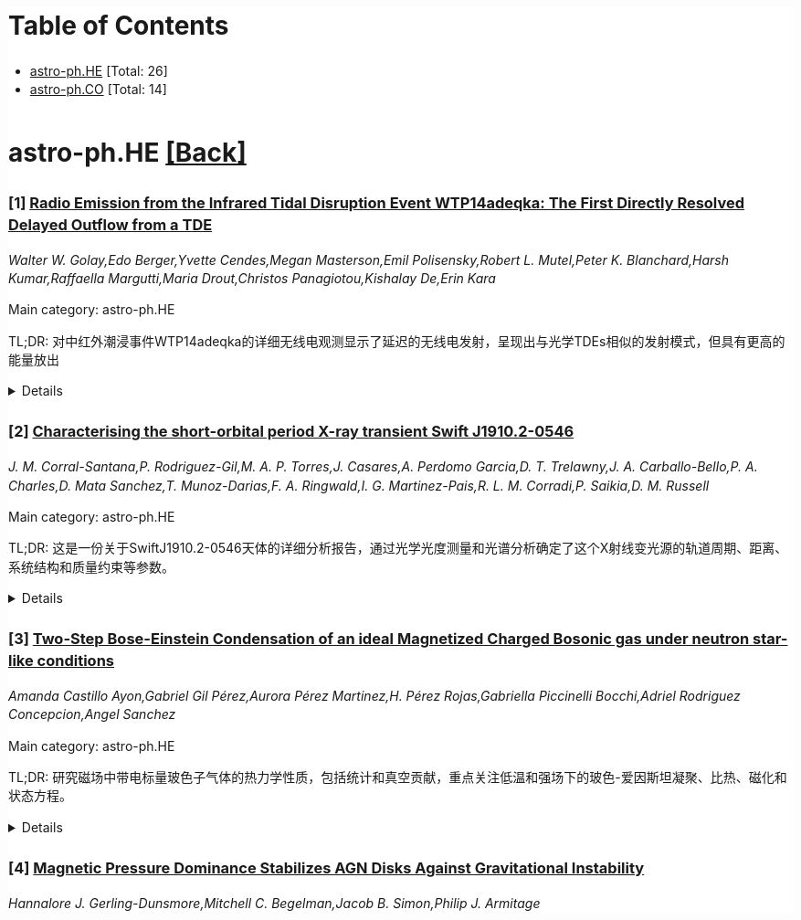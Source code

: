 <div id=toc></div>

# Table of Contents

- [astro-ph.HE](#astro-ph.HE) [Total: 26]
- [astro-ph.CO](#astro-ph.CO) [Total: 14]


<div id='astro-ph.HE'></div>

# astro-ph.HE [[Back]](#toc)

### [1] [Radio Emission from the Infrared Tidal Disruption Event WTP14adeqka: The First Directly Resolved Delayed Outflow from a TDE](https://arxiv.org/abs/2508.16756)
*Walter W. Golay,Edo Berger,Yvette Cendes,Megan Masterson,Emil Polisensky,Robert L. Mutel,Peter K. Blanchard,Harsh Kumar,Raffaella Margutti,Maria Drout,Christos Panagiotou,Kishalay De,Erin Kara*

Main category: astro-ph.HE

TL;DR: 对中红外潮浸事件WTP14adeqka的详细无线电观测显示了延迟的无线电发射，呈现出与光学TDEs相似的发射模式，但具有更高的能量放出


<details><summary>Details</summary></details>


### [2] [Characterising the short-orbital period X-ray transient Swift J1910.2-0546](https://arxiv.org/abs/2508.16775)
*J. M. Corral-Santana,P. Rodriguez-Gil,M. A. P. Torres,J. Casares,A. Perdomo Garcia,D. T. Trelawny,J. A. Carballo-Bello,P. A. Charles,D. Mata Sanchez,T. Munoz-Darias,F. A. Ringwald,I. G. Martinez-Pais,R. L. M. Corradi,P. Saikia,D. M. Russell*

Main category: astro-ph.HE

TL;DR: 这是一份关于SwiftJ1910.2-0546天体的详细分析报告，通过光学光度测量和光谱分析确定了这个X射线变光源的轨道周期、距离、系统结构和质量约束等参数。


<details><summary>Details</summary></details>


### [3] [Two-Step Bose-Einstein Condensation of an ideal Magnetized Charged Bosonic gas under neutron star-like conditions](https://arxiv.org/abs/2508.16799)
*Amanda Castillo Ayon,Gabriel Gil Pérez,Aurora Pérez Martinez,H. Pérez Rojas,Gabriella Piccinelli Bocchi,Adriel Rodriguez Concepcion,Angel Sanchez*

Main category: astro-ph.HE

TL;DR: 研究磁场中带电标量玻色子气体的热力学性质，包括统计和真空贡献，重点关注低温和强场下的玻色-爱因斯坦凝聚、比热、磁化和状态方程。


<details><summary>Details</summary></details>


### [4] [Magnetic Pressure Dominance Stabilizes AGN Disks Against Gravitational Instability](https://arxiv.org/abs/2508.16842)
*Hannalore J. Gerling-Dunsmore,Mitchell C. Begelman,Jacob B. Simon,Philip J. Armitage*
